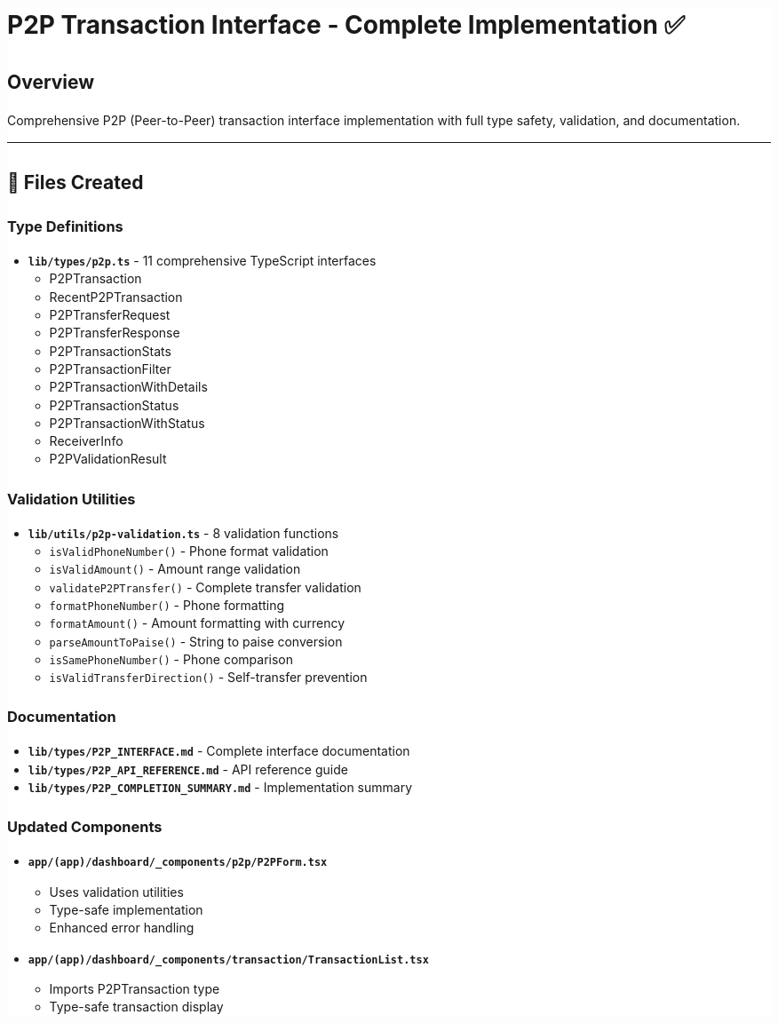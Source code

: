 # P2P Transaction Interface - Complete Implementation ✅

## Overview
Comprehensive P2P (Peer-to-Peer) transaction interface implementation with full type safety, validation, and documentation.

---

## 📁 Files Created

### Type Definitions
- **`lib/types/p2p.ts`** - 11 comprehensive TypeScript interfaces
  - P2PTransaction
  - RecentP2PTransaction
  - P2PTransferRequest
  - P2PTransferResponse
  - P2PTransactionStats
  - P2PTransactionFilter
  - P2PTransactionWithDetails
  - P2PTransactionStatus
  - P2PTransactionWithStatus
  - ReceiverInfo
  - P2PValidationResult

### Validation Utilities
- **`lib/utils/p2p-validation.ts`** - 8 validation functions
  - `isValidPhoneNumber()` - Phone format validation
  - `isValidAmount()` - Amount range validation
  - `validateP2PTransfer()` - Complete transfer validation
  - `formatPhoneNumber()` - Phone formatting
  - `formatAmount()` - Amount formatting with currency
  - `parseAmountToPaise()` - String to paise conversion
  - `isSamePhoneNumber()` - Phone comparison
  - `isValidTransferDirection()` - Self-transfer prevention

### Documentation
- **`lib/types/P2P_INTERFACE.md`** - Complete interface documentation
- **`lib/types/P2P_API_REFERENCE.md`** - API reference guide
- **`lib/types/P2P_COMPLETION_SUMMARY.md`** - Implementation summary

### Updated Components
- **`app/(app)/dashboard/_components/p2p/P2PForm.tsx`**
  - Uses validation utilities
  - Type-safe implementation
  - Enhanced error handling

- **`app/(app)/dashboard/_components/transaction/TransactionList.tsx`**
  - Imports P2PTransaction type
  - Type-safe transaction display
